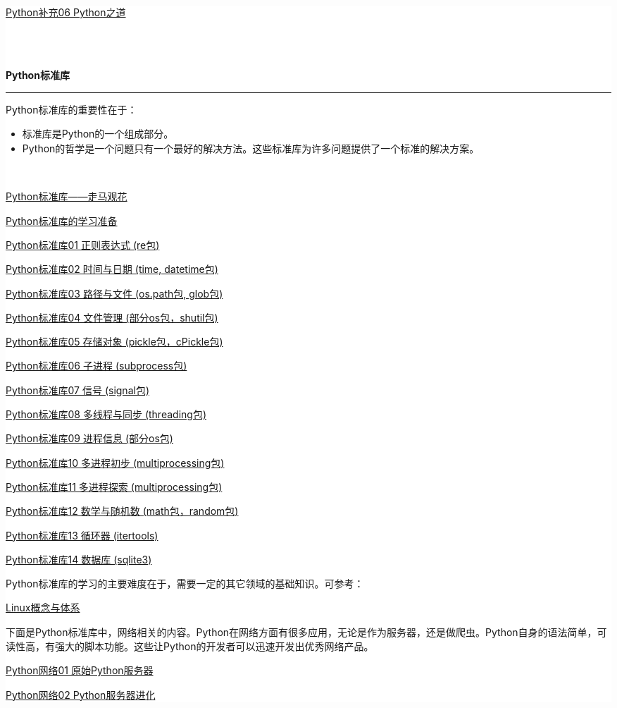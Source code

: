 [Python补充06 Python之道](http://www.cnblogs.com/vamei/p/3138446.html)

<br/><br/>

**Python标准库**

------

Python标准库的重要性在于： 

*   标准库是Python的一个组成部分。
*   Python的哲学是一个问题只有一个最好的解决方法。这些标准库为许多问题提供了一个标准的解决方案。

<br/>

[Python标准库&mdash;&mdash;走马观花 ](http://www.cnblogs.com/vamei/archive/2012/07/18/2597212.html)

[Python标准库的学习准备 ](http://www.cnblogs.com/vamei/archive/2012/07/23/2605345.html)

[Python标准库01 正则表达式 (re包) ](http://www.cnblogs.com/vamei/archive/2012/08/31/2661870.html)

[Python标准库02 时间与日期 (time, datetime包) ](http://www.cnblogs.com/vamei/archive/2012/09/03/2669426.html)

[Python标准库03 路径与文件 (os.path包, glob包) ](http://www.cnblogs.com/vamei/archive/2012/09/05/2671198.html)

[Python标准库04 文件管理 (部分os包，shutil包)](http://www.cnblogs.com/vamei/archive/2012/09/14/2684775.html)

[Python标准库05 存储对象 (pickle包，cPickle包)](http://www.cnblogs.com/vamei/archive/2012/09/15/2684781.html)

[Python标准库06 子进程 (subprocess包)](http://www.cnblogs.com/vamei/archive/2012/09/23/2698014.html)

[Python标准库07 信号 (signal包)](http://www.cnblogs.com/vamei/archive/2012/10/06/2712683.html)

[Python标准库08 多线程与同步 (threading包)](http://www.cnblogs.com/vamei/archive/2012/10/11/2720042.html)

[Python标准库09 进程信息 (部分os包)](http://www.cnblogs.com/vamei/archive/2012/10/12/2721016.html)

[Python标准库10 多进程初步 (multiprocessing包)](http://www.cnblogs.com/vamei/archive/2012/10/12/2721484.html)

[Python标准库11 多进程探索 (multiprocessing包)](http://www.cnblogs.com/vamei/archive/2012/10/13/2722254.html)

[Python标准库12 数学与随机数 (math包，random包)](http://www.cnblogs.com/vamei/archive/2012/10/26/2741702.html)

[Python标准库13 循环器 (itertools)](http://www.cnblogs.com/vamei/p/3174796.html)

[Python标准库14 数据库 (sqlite3)](http://www.cnblogs.com/vamei/p/3794388.html)


Python标准库的学习的主要难度在于，需要一定的其它领域的基础知识。可参考：

[Linux概念与体系](http://www.cnblogs.com/vamei/archive/2012/10/10/2718229.html)


下面是Python标准库中，网络相关的内容。Python在网络方面有很多应用，无论是作为服务器，还是做爬虫。Python自身的语法简单，可读性高，有强大的脚本功能。这些让Python的开发者可以迅速开发出优秀网络产品。

[Python网络01 原始Python服务器](http://www.cnblogs.com/vamei/archive/2012/10/30/2744955.html)

[Python网络02 Python服务器进化](http://www.cnblogs.com/vamei/archive/2012/10/31/2747885.html)
